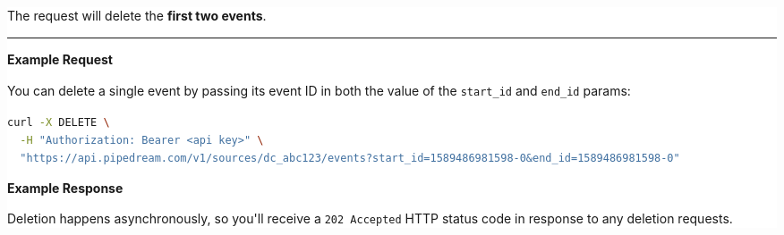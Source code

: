 The request will delete the **first two events**.

---

**Example Request**

You can delete a single event by passing its event ID in both the value of the `start_id` and `end_id` params:

```bash
curl -X DELETE \
  -H "Authorization: Bearer <api key>" \
  "https://api.pipedream.com/v1/sources/dc_abc123/events?start_id=1589486981598-0&end_id=1589486981598-0"
```

**Example Response**

Deletion happens asynchronously, so you'll receive a `202 Accepted` HTTP status code in response to any deletion requests.

<Footer />
